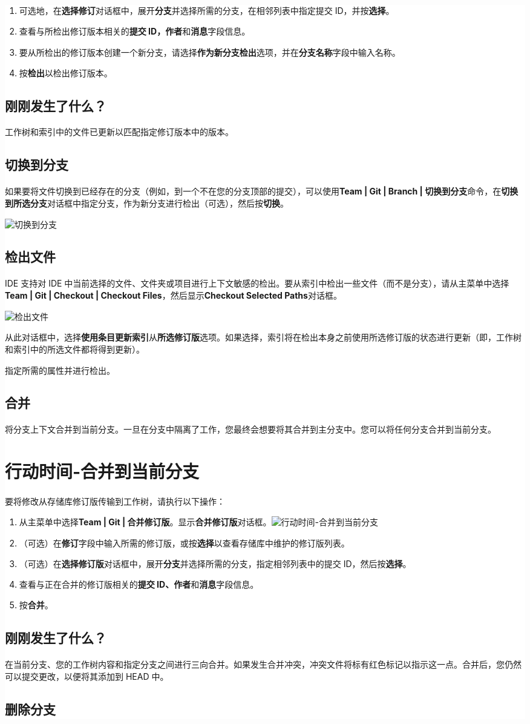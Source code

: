 1.  可选地，在**选择修订**对话框中，展开**分支**并选择所需的分支，在相邻列表中指定提交 ID，并按**选择**。

1.  查看与所检出修订版本相关的**提交 ID，作者**和**消息**字段信息。

1.  要从所检出的修订版本创建一个新分支，请选择**作为新分支检出**选项，并在**分支名称**字段中输入名称。

1.  按**检出**以检出修订版本。

## 刚刚发生了什么？

工作树和索引中的文件已更新以匹配指定修订版本中的版本。

## 切换到分支

如果要将文件切换到已经存在的分支（例如，到一个不在您的分支顶部的提交），可以使用**Team | Git | Branch | 切换到分支**命令，在**切换到所选分支**对话框中指定分支，作为新分支进行检出（可选），然后按**切换**。

![切换到分支](img/5801_06_25.jpg)

## 检出文件

IDE 支持对 IDE 中当前选择的文件、文件夹或项目进行上下文敏感的检出。要从索引中检出一些文件（而不是分支），请从主菜单中选择**Team | Git | Checkout | Checkout Files**，然后显示**Checkout Selected Paths**对话框。

![检出文件](img/5801_06_26.jpg)

从此对话框中，选择**使用条目更新索引**从**所选修订版**选项。如果选择，索引将在检出本身之前使用所选修订版的状态进行更新（即，工作树和索引中的所选文件都将得到更新）。

指定所需的属性并进行检出。

## 合并

将分支上下文合并到当前分支。一旦在分支中隔离了工作，您最终会想要将其合并到主分支中。您可以将任何分支合并到当前分支。

# 行动时间-合并到当前分支

要将修改从存储库修订版传输到工作树，请执行以下操作：

1.  从主菜单中选择**Team | Git | 合并修订版**。显示**合并修订版**对话框。![行动时间-合并到当前分支](img/5801_06_27.jpg)

1.  （可选）在**修订**字段中输入所需的修订版，或按**选择**以查看存储库中维护的修订版列表。

1.  （可选）在**选择修订版**对话框中，展开**分支**并选择所需的分支，指定相邻列表中的提交 ID，然后按**选择**。

1.  查看与正在合并的修订版相关的**提交 ID、作者**和**消息**字段信息。

1.  按**合并**。

## 刚刚发生了什么？

在当前分支、您的工作树内容和指定分支之间进行三向合并。如果发生合并冲突，冲突文件将标有红色标记以指示这一点。合并后，您仍然可以提交更改，以便将其添加到 HEAD 中。

## 删除分支
